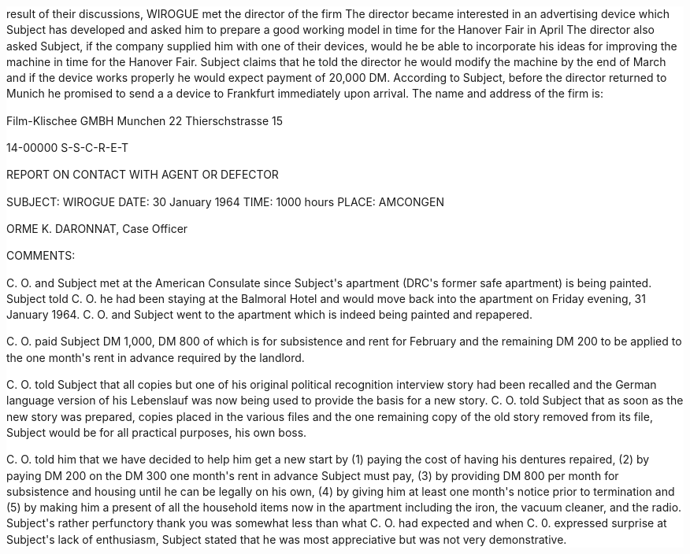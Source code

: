 result of their discussions, WIROGUE met the director of
the firm The director became interested in an advertising
device which Subject has developed and asked him to prepare
a good working model in time for the Hanover Fair in April
The director also asked Subject, if the company supplied him
with one of their devices, would he be able to incorporate
his ideas for improving the machine in time for the Hanover
Fair. Subject claims that he told the director he would
modify the machine by the end of March and if the device
works properly he would expect payment of 20,000 DM.
According to Subject, before the director returned to Munich
he promised to send a a device to Frankfurt immediately upon
arrival. The name and address of the firm is:

Film-Klischee GMBH
Munchen 22
Thierschstrasse 15

14-00000
S-S-C-R-E-T

REPORT ON CONTACT WITH AGENT OR DEFECTOR

SUBJECT: WIROGUE
DATE: 30 January 1964
TIME: 1000 hours
PLACE: AMCONGEN

ORME K. DARONNAT, Case Officer

COMMENTS:

C. O. and Subject met at the American Consulate since
Subject's apartment (DRC's former safe apartment) is being
painted. Subject told C. O. he had been staying at the
Balmoral Hotel and would move back into the apartment on
Friday evening, 31 January 1964. C. O. and Subject went to
the apartment which is indeed being painted and repapered.

C. O. paid Subject DM 1,000, DM 800 of which is for
subsistence and rent for February and the remaining DM 200
to be applied to the one month's rent in advance required
by the landlord.

C. O. told Subject that all copies but one of his original
political recognition interview story had been recalled and
the German language version of his Lebenslauf was now being
used to provide the basis for a new story. C. O. told Subject
that as soon as the new story was prepared, copies placed in
the various files and the one remaining copy of the old story
removed from its file, Subject would be for all practical
purposes, his own boss.

C. O. told him that we have decided to help him get a new
start by (1) paying the cost of having his dentures repaired,
(2) by paying DM 200 on the DM 300 one month's rent in advance
Subject must pay, (3) by providing DM 800 per month for
subsistence and housing until he can be legally on his own,
(4) by giving him at least one month's notice prior to
termination and (5) by making him a present of all the household
items now in the apartment including the iron, the vacuum
cleaner, and the radio. Subject's rather perfunctory thank you
was somewhat less than what C. O. had expected and when C. 0.
expressed surprise at Subject's lack of enthusiasm, Subject
stated that he was most appreciative but was not very demonstrative.
